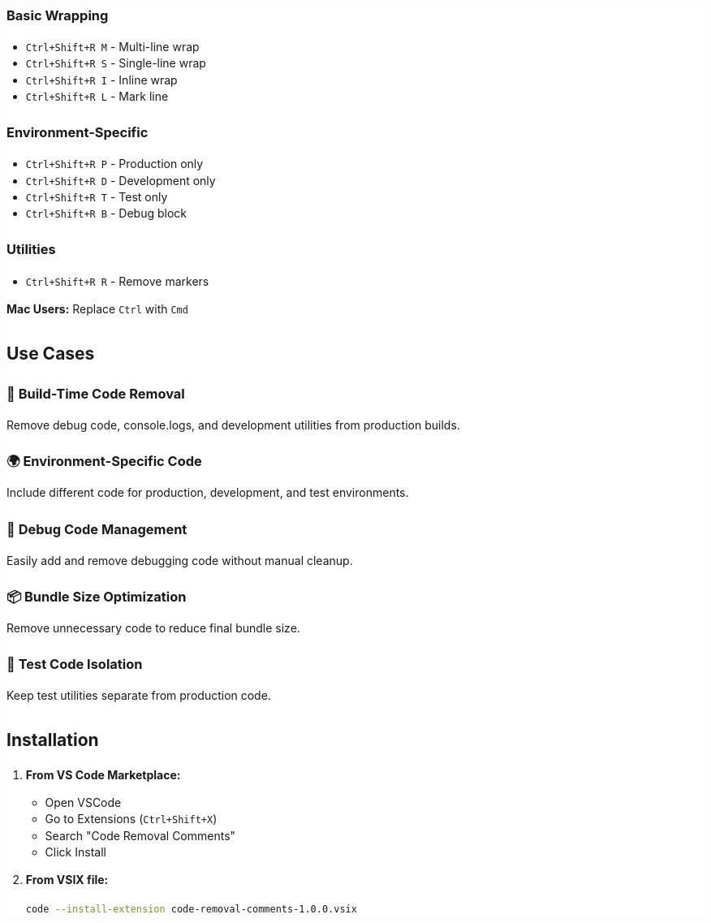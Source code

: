 ### Basic Wrapping

- `Ctrl+Shift+R M` - Multi-line wrap
- `Ctrl+Shift+R S` - Single-line wrap
- `Ctrl+Shift+R I` - Inline wrap
- `Ctrl+Shift+R L` - Mark line

### Environment-Specific

- `Ctrl+Shift+R P` - Production only
- `Ctrl+Shift+R D` - Development only
- `Ctrl+Shift+R T` - Test only
- `Ctrl+Shift+R B` - Debug block

### Utilities

- `Ctrl+Shift+R R` - Remove markers

**Mac Users:** Replace `Ctrl` with `Cmd`

## Use Cases

### 🔨 **Build-Time Code Removal**

Remove debug code, console.logs, and development utilities from production builds.

### 🌍 **Environment-Specific Code**

Include different code for production, development, and test environments.

### 🐛 **Debug Code Management**

Easily add and remove debugging code without manual cleanup.

### 📦 **Bundle Size Optimization**

Remove unnecessary code to reduce final bundle size.

### 🧪 **Test Code Isolation**

Keep test utilities separate from production code.

## Installation

1. **From VS Code Marketplace:**
   - Open VSCode
   - Go to Extensions (`Ctrl+Shift+X`)
   - Search "Code Removal Comments"
   - Click Install

2. **From VSIX file:**
   ```bash
   code --install-extension code-removal-comments-1.0.0.vsix
   ```
